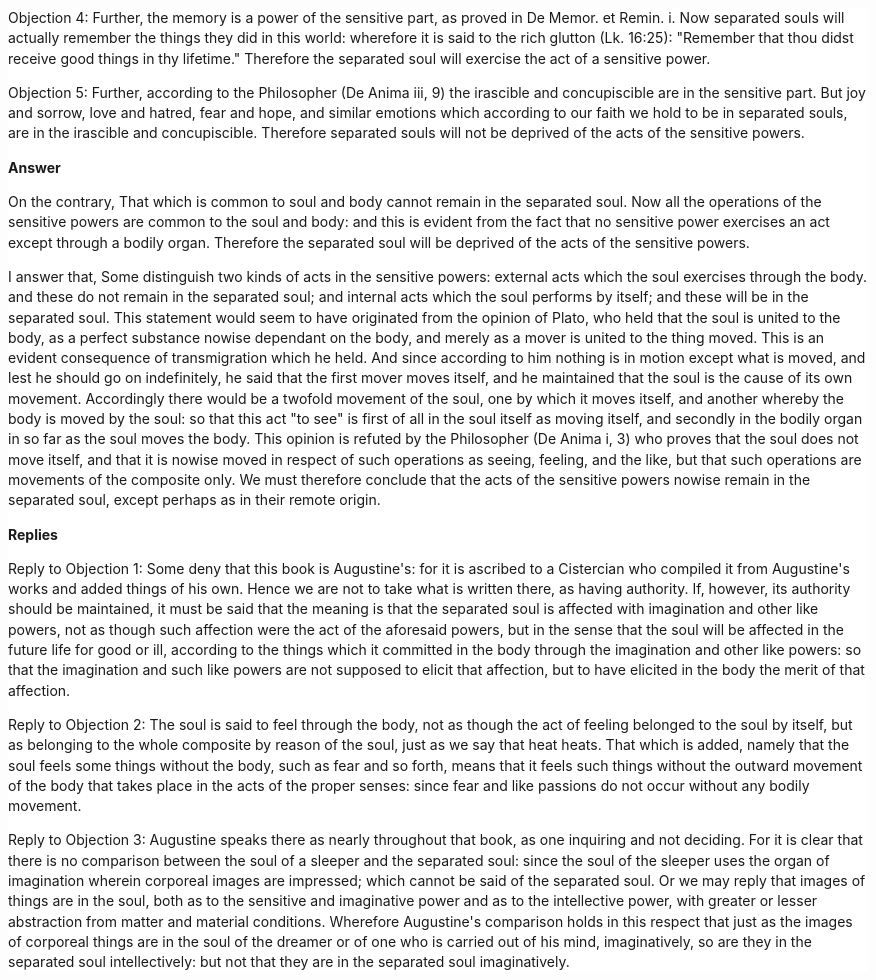 Objection 4: Further, the memory is a power of the sensitive part, as proved in De Memor. et Remin. i. Now separated souls will actually remember the things they did in this world: wherefore it is said to the rich glutton (Lk. 16:25): "Remember that thou didst receive good things in thy lifetime." Therefore the separated soul will exercise the act of a sensitive power.

Objection 5: Further, according to the Philosopher (De Anima iii, 9) the irascible and concupiscible are in the sensitive part. But joy and sorrow, love and hatred, fear and hope, and similar emotions which according to our faith we hold to be in separated souls, are in the irascible and concupiscible. Therefore separated souls will not be deprived of the acts of the sensitive powers.

**Answer**

On the contrary, That which is common to soul and body cannot remain in the separated soul. Now all the operations of the sensitive powers are common to the soul and body: and this is evident from the fact that no sensitive power exercises an act except through a bodily organ. Therefore the separated soul will be deprived of the acts of the sensitive powers.

I answer that, Some distinguish two kinds of acts in the sensitive powers: external acts which the soul exercises through the body. and these do not remain in the separated soul; and internal acts which the soul performs by itself; and these will be in the separated soul. This statement would seem to have originated from the opinion of Plato, who held that the soul is united to the body, as a perfect substance nowise dependant on the body, and merely as a mover is united to the thing moved. This is an evident consequence of transmigration which he held. And since according to him nothing is in motion except what is moved, and lest he should go on indefinitely, he said that the first mover moves itself, and he maintained that the soul is the cause of its own movement. Accordingly there would be a twofold movement of the soul, one by which it moves itself, and another whereby the body is moved by the soul: so that this act "to see" is first of all in the soul itself as moving itself, and secondly in the bodily organ in so far as the soul moves the body. This opinion is refuted by the Philosopher (De Anima i, 3) who proves that the soul does not move itself, and that it is nowise moved in respect of such operations as seeing, feeling, and the like, but that such operations are movements of the composite only. We must therefore conclude that the acts of the sensitive powers nowise remain in the separated soul, except perhaps as in their remote origin.

**Replies**

Reply to Objection 1: Some deny that this book is Augustine's: for it is ascribed to a Cistercian who compiled it from Augustine's works and added things of his own. Hence we are not to take what is written there, as having authority. If, however, its authority should be maintained, it must be said that the meaning is that the separated soul is affected with imagination and other like powers, not as though such affection were the act of the aforesaid powers, but in the sense that the soul will be affected in the future life for good or ill, according to the things which it committed in the body through the imagination and other like powers: so that the imagination and such like powers are not supposed to elicit that affection, but to have elicited in the body the merit of that affection.

Reply to Objection 2: The soul is said to feel through the body, not as though the act of feeling belonged to the soul by itself, but as belonging to the whole composite by reason of the soul, just as we say that heat heats. That which is added, namely that the soul feels some things without the body, such as fear and so forth, means that it feels such things without the outward movement of the body that takes place in the acts of the proper senses: since fear and like passions do not occur without any bodily movement.

Reply to Objection 3: Augustine speaks there as nearly throughout that book, as one inquiring and not deciding. For it is clear that there is no comparison between the soul of a sleeper and the separated soul: since the soul of the sleeper uses the organ of imagination wherein corporeal images are impressed; which cannot be said of the separated soul. Or we may reply that images of things are in the soul, both as to the sensitive and imaginative power and as to the intellective power, with greater or lesser abstraction from matter and material conditions. Wherefore Augustine's comparison holds in this respect that just as the images of corporeal things are in the soul of the dreamer or of one who is carried out of his mind, imaginatively, so are they in the separated soul intellectively: but not that they are in the separated soul imaginatively.
